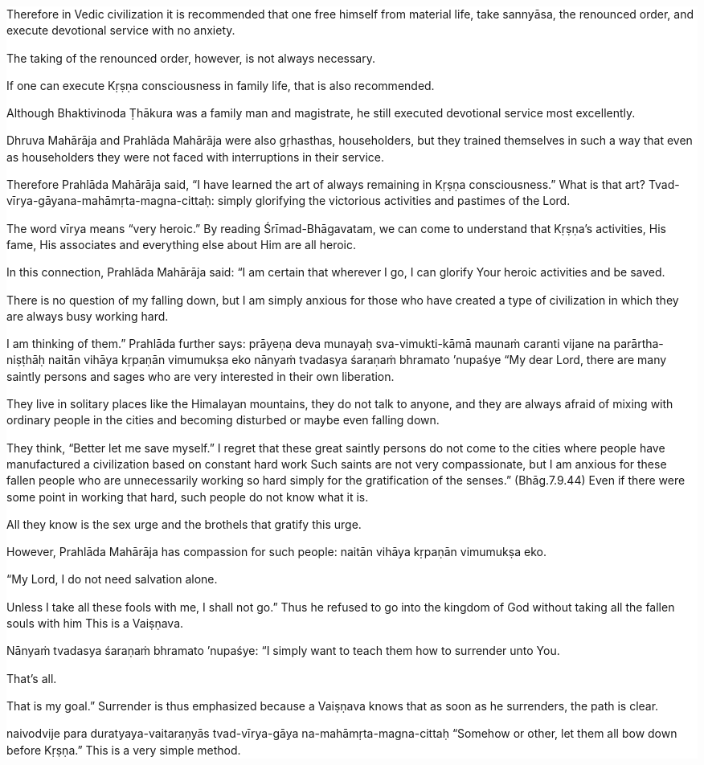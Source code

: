 Therefore in Vedic civilization it is recommended that one free himself from material life, take sannyāsa, the renounced order, and execute devotional service with no anxiety.

The taking of the renounced order, however, is not always necessary.

If one can execute Kṛṣṇa consciousness in family life, that is also recommended.

Although Bhaktivinoda Ṭhākura was a family man and magistrate, he still executed devotional service most excellently.

Dhruva Mahārāja and Prahlāda Mahārāja were also gṛhasthas, householders, but they trained themselves in such a way that even as householders they were not faced with interruptions in their service.

Therefore Prahlāda Mahārāja said, “I have learned the art of always remaining in Kṛṣṇa consciousness.” What is that art? Tvad-vīrya-gāyana-mahāmṛta-magna-cittaḥ: simply glorifying the victorious activities and pastimes of the Lord.

The word vīrya means “very heroic.” By reading Śrīmad-Bhāgavatam, we can come to understand that Kṛṣṇa’s activities, His fame, His associates and everything else about Him are all heroic.

In this connection, Prahlāda Mahārāja said: “I am certain that wherever I go, I can glorify Your heroic activities and be saved.

There is no question of my falling down, but I am simply anxious for those who have created a type of civilization in which they are always busy working hard.

I am thinking of them.” Prahlāda further says: prāyeṇa deva munayaḥ sva-vimukti-kāmā maunaṁ caranti vijane na parārtha-niṣṭhāḥ naitān vihāya kṛpaṇān vimumukṣa eko nānyaṁ tvadasya śaraṇaṁ bhramato ’nupaśye “My dear Lord, there are many saintly persons and sages who are very interested in their own liberation.

They live in solitary places like the Himalayan mountains, they do not talk to anyone, and they are always afraid of mixing with ordinary people in the cities and becoming disturbed or maybe even falling down.

They think, “Better let me save myself.” I regret that these great saintly persons do not come to the cities where people have manufactured a civilization based on constant hard work Such saints are not very compassionate, but I am anxious for these fallen people who are unnecessarily working so hard simply for the gratification of the senses.” (Bhāg.7.9.44) Even if there were some point in working that hard, such people do not know what it is.

All they know is the sex urge and the brothels that gratify this urge.

However, Prahlāda Mahārāja has compassion for such people: naitān vihāya kṛpaṇān vimumukṣa eko.

“My Lord, I do not need salvation alone.

Unless I take all these fools with me, I shall not go.” Thus he refused to go into the kingdom of God without taking all the fallen souls with him This is a Vaiṣṇava.

Nānyaṁ tvadasya śaraṇaṁ bhramato ’nupaśye: “I simply want to teach them how to surrender unto You.

That’s all.

That is my goal.” Surrender is thus emphasized because a Vaiṣṇava knows that as soon as he surrenders, the path is clear.

naivodvije para duratyaya-vaitaraṇyās tvad-vīrya-gāya na-mahāmṛta-magna-cittaḥ “Somehow or other, let them all bow down before Kṛṣṇa.” This is a very simple method.
